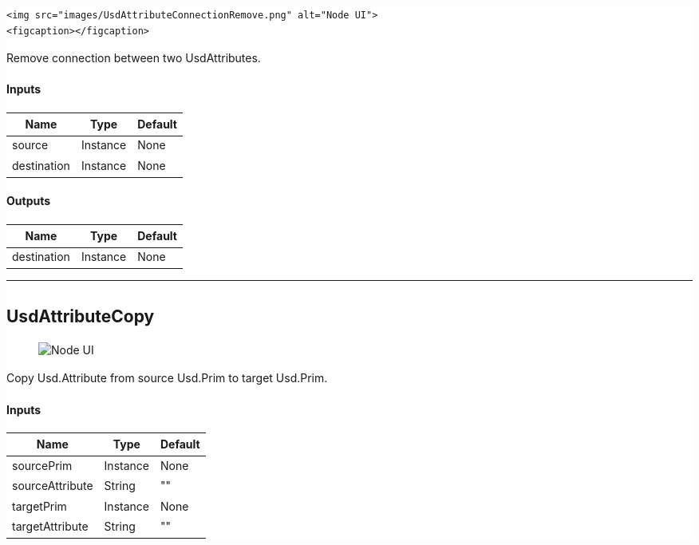 	<img src="images/UsdAttributeConnectionRemove.png" alt="Node UI">
	<figcaption></figcaption>
</figure>

Remove connection between two UsdAttributes.

#### Inputs
| Name | Type | Default
| --- | --- | --- |
| source | Instance | None
| destination | Instance | None

#### Outputs
| Name | Type | Default |
| --- | --- | --- |
| destination | Instance | None


---
## UsdAttributeCopy

<figure style="width: 30%">
	<img src="images/UsdAttributeCopy.png" alt="Node UI">
	<figcaption></figcaption>
</figure>

Copy Usd.Attribute from source Usd.Prim to target Usd.Prim.

#### Inputs
| Name | Type | Default
| --- | --- | --- |
| sourcePrim | Instance | None
| sourceAttribute | String | ""
| targetPrim | Instance | None
| targetAttribute | String | ""

